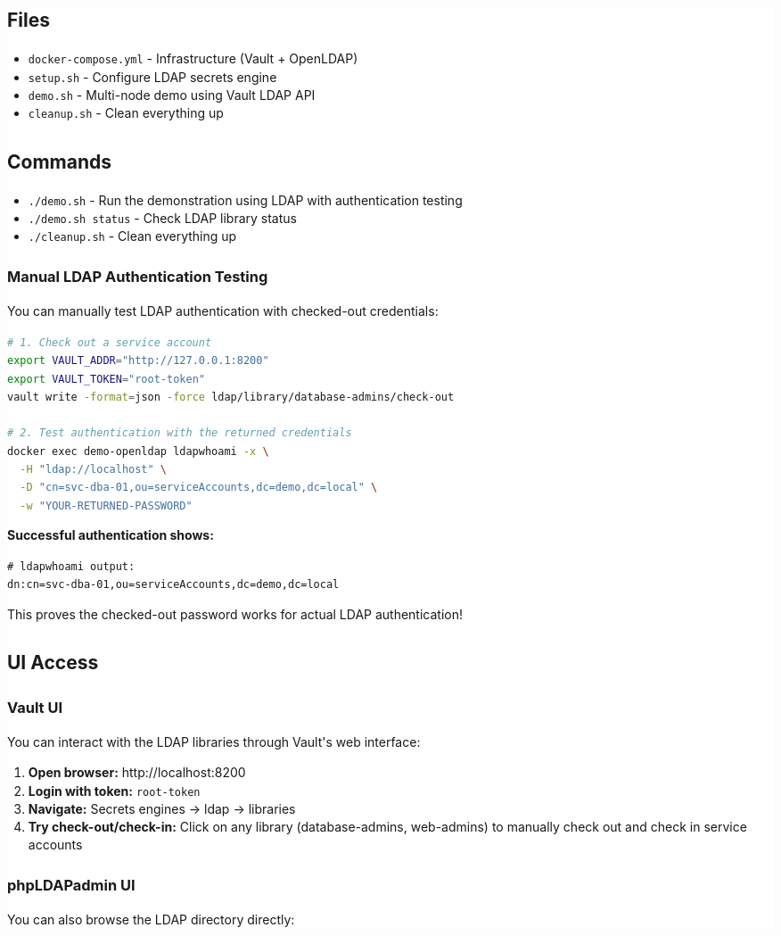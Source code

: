 ## Files

- `docker-compose.yml` - Infrastructure (Vault + OpenLDAP)
- `setup.sh` - Configure LDAP secrets engine
- `demo.sh` - Multi-node demo using Vault LDAP API
- `cleanup.sh` - Clean everything up

## Commands

- `./demo.sh` - Run the demonstration using LDAP with authentication testing
- `./demo.sh status` - Check LDAP library status
- `./cleanup.sh` - Clean everything up

### Manual LDAP Authentication Testing

You can manually test LDAP authentication with checked-out credentials:

```bash
# 1. Check out a service account
export VAULT_ADDR="http://127.0.0.1:8200"
export VAULT_TOKEN="root-token"
vault write -format=json -force ldap/library/database-admins/check-out

# 2. Test authentication with the returned credentials
docker exec demo-openldap ldapwhoami -x \
  -H "ldap://localhost" \
  -D "cn=svc-dba-01,ou=serviceAccounts,dc=demo,dc=local" \
  -w "YOUR-RETURNED-PASSWORD"
```

**Successful authentication shows:**
```
# ldapwhoami output:
dn:cn=svc-dba-01,ou=serviceAccounts,dc=demo,dc=local
```

This proves the checked-out password works for actual LDAP authentication!

## UI Access

### Vault UI
You can interact with the LDAP libraries through Vault's web interface:

1. **Open browser:** http://localhost:8200
2. **Login with token:** `root-token`
3. **Navigate:** Secrets engines → ldap → libraries
4. **Try check-out/check-in:** Click on any library (database-admins, web-admins) to manually check out and check in service accounts

### phpLDAPadmin UI
You can also browse the LDAP directory directly:
